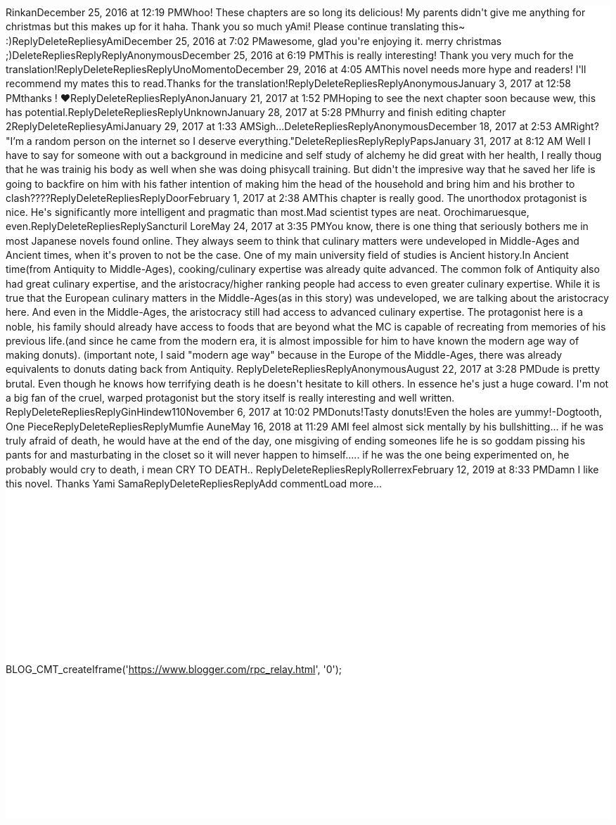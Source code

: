 RinkanDecember 25, 2016 at 12:19 PMWhoo! These chapters are so long its delicious! My parents didn't give me anything for christmas but this makes up for it haha. Thank you so much yAmi! Please continue translating this~ :)ReplyDeleteRepliesyAmiDecember 25, 2016 at 7:02 PMawesome, glad you're enjoying it. merry christmas ;)DeleteRepliesReplyReplyAnonymousDecember 25, 2016 at 6:19 PMThis is really interesting! Thank you very much for the translation!ReplyDeleteRepliesReplyUnoMomentoDecember 29, 2016 at 4:05 AMThis novel needs more hype and readers! I'll recommend my mates this to read.Thanks for the translation!ReplyDeleteRepliesReplyAnonymousJanuary 3, 2017 at 12:58 PMthanks ! ♥ReplyDeleteRepliesReplyAnonJanuary 21, 2017 at 1:52 PMHoping to see the next chapter soon because wew, this has potential.ReplyDeleteRepliesReplyUnknownJanuary 28, 2017 at 5:28 PMhurry and finish editing chapter 2ReplyDeleteRepliesyAmiJanuary 29, 2017 at 1:33 AMSigh...DeleteRepliesReplyAnonymousDecember 18, 2017 at 2:53 AMRight? "I’m a random person on the internet so I deserve everything."DeleteRepliesReplyReplyPapsJanuary 31, 2017 at 8:12 AM Well I have to say for someone with out a background in medicine and self study of alchemy he did great with her health, I really thoug that he was trainig his body as well when she was doing phisycall training. But didn't the impresive way that he saved her life is going to backfire on him with his father intention of making him the head of the household and bring him and his brother to clash????ReplyDeleteRepliesReplyDoorFebruary 1, 2017 at 2:38 AMThis chapter is really good. The unorthodox protagonist is nice. He's significantly more intelligent and pragmatic than most.Mad scientist types are neat. Orochimaruesque, even.ReplyDeleteRepliesReplySancturil LoreMay 24, 2017 at 3:35 PMYou know, there is one thing that seriously bothers me in most Japanese novels found online. They always seem to think that culinary matters were undeveloped in Middle-Ages and Ancient times, when it's proven to not be the case. One of my main university field of studies is Ancient history.In Ancient time(from Antiquity to Middle-Ages), cooking/culinary expertise was already quite advanced. The common folk of Antiquity also had great culinary expertise, and the aristocracy/higher ranking people had access to even greater culinary expertise. While it is true that the European culinary matters in the Middle-Ages(as in this story) was undeveloped, we are talking about the aristocracy here. And even in the Middle-Ages, the aristocracy still had access to advanced culinary expertise. The protagonist here is a noble, his family should already have access to foods that are beyond what the MC is capable of recreating from memories of his previous life.(and since he came from the modern era, it is almost impossible for him to have known the modern age way of making donuts). (important note, I said "modern age way" because in the Europe of the Middle-Ages, there was already equivalents to donuts dating back from Antiquity. ReplyDeleteRepliesReplyAnonymousAugust 22, 2017 at 3:28 PMDude is pretty brutal. Even though he knows how terrifying death is he doesn't hesitate to kill others. In essence he's just a huge coward. I'm not a big fan of the cruel, warped protagonist but the story itself is really interesting and well written.  ReplyDeleteRepliesReplyGinHindew110November 6, 2017 at 10:02 PMDonuts!Tasty donuts!Even the holes are yummy!-Dogtooth, One PieceReplyDeleteRepliesReplyMumfie AuneMay 16, 2018 at 11:29 AMI feel almost sick mentally by his bullshitting... if he was truly afraid of death, he would have at the end of the day, one misgiving of ending someones life he is so goddam pissing his pants for and masturbating in the closet so it will never happen to himself.....  if he was the one being experimented on, he probably would cry to death, i mean CRY TO DEATH.. ReplyDeleteRepliesReplyRollerrexFebruary 12, 2019 at 8:33 PMDamn I like this novel. Thanks Yami SamaReplyDeleteRepliesReplyAdd commentLoad more...<br/>
<br/>
<br/>
<br/>
<br/>
<br/>
<br/>
<br/>
<br/>
<br/>
<br/>
<br/>
<br/>
      BLOG_CMT_createIframe('https://www.blogger.com/rpc_relay.html', '0');<br/>
    <br/>
<br/>
<br/>
<br/>
<br/>
<br/>
<br/>
<br/>
<br/>
<br/>